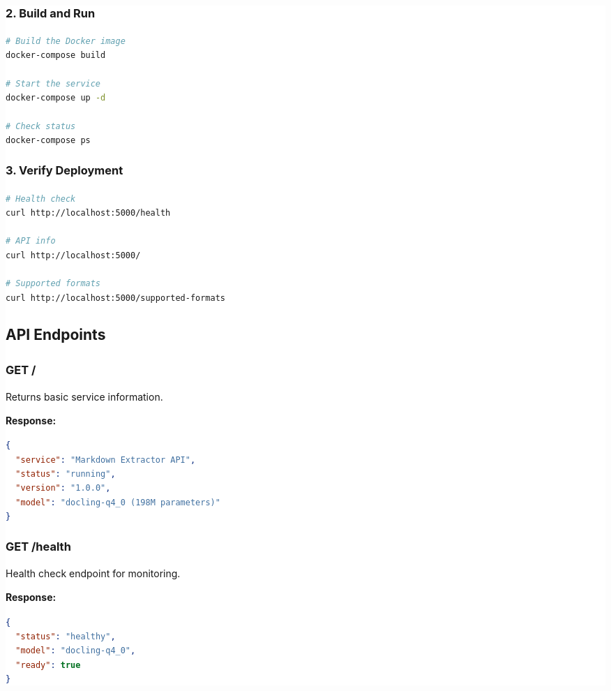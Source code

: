 ### 2. Build and Run

```bash
# Build the Docker image
docker-compose build

# Start the service
docker-compose up -d

# Check status
docker-compose ps
```

### 3. Verify Deployment

```bash
# Health check
curl http://localhost:5000/health

# API info
curl http://localhost:5000/

# Supported formats
curl http://localhost:5000/supported-formats
```

## API Endpoints

### GET /
Returns basic service information.

**Response:**
```json
{
  "service": "Markdown Extractor API",
  "status": "running",
  "version": "1.0.0",
  "model": "docling-q4_0 (198M parameters)"
}
```

### GET /health
Health check endpoint for monitoring.

**Response:**
```json
{
  "status": "healthy",
  "model": "docling-q4_0",
  "ready": true
}
```
